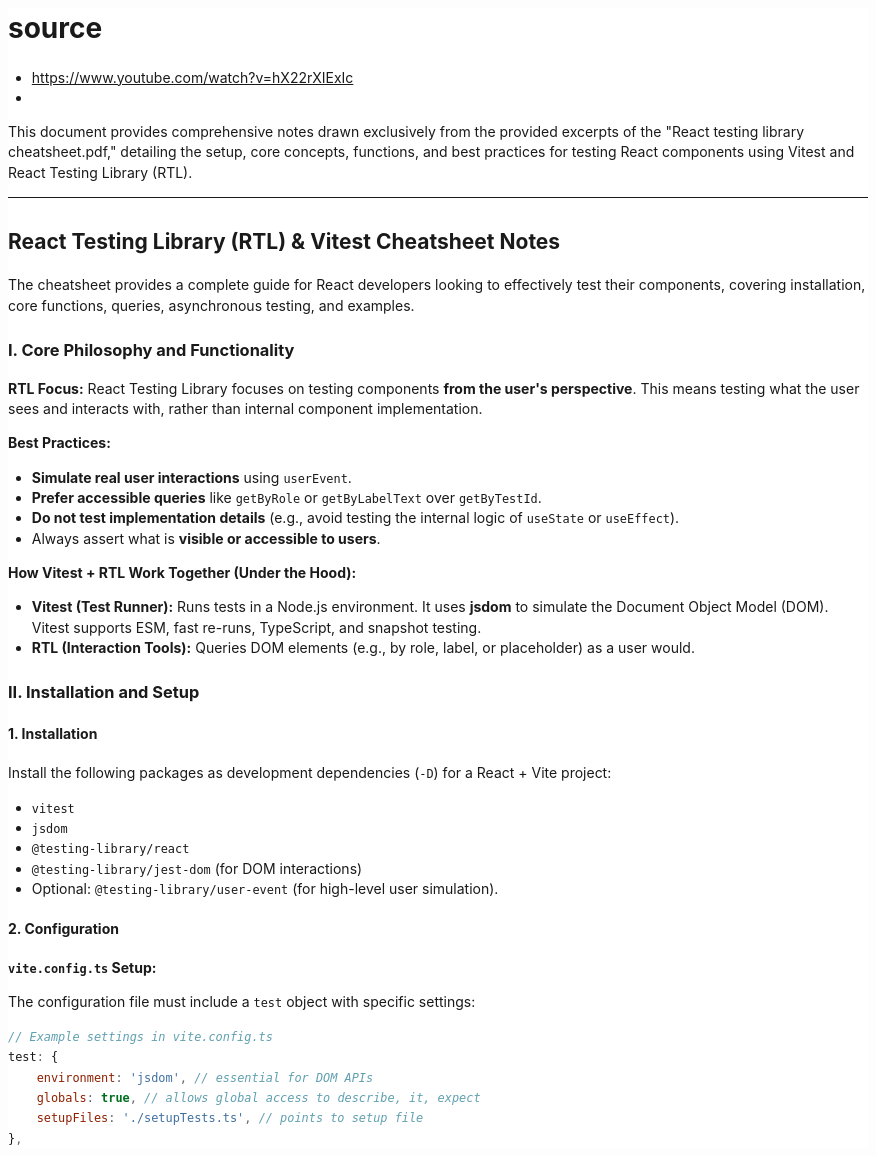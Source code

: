 # source
 - https://www.youtube.com/watch?v=hX22rXIExIc
 - 
This document provides comprehensive notes drawn exclusively from the provided excerpts of the "React testing library cheatsheet.pdf," detailing the setup, core concepts, functions, and best practices for testing React components using Vitest and React Testing Library (RTL).

***

## React Testing Library (RTL) & Vitest Cheatsheet Notes

The cheatsheet provides a complete guide for React developers looking to effectively test their components, covering installation, core functions, queries, asynchronous testing, and examples.

### I. Core Philosophy and Functionality

**RTL Focus:** React Testing Library focuses on testing components **from the user's perspective**. This means testing what the user sees and interacts with, rather than internal component implementation.

**Best Practices:**

*   **Simulate real user interactions** using `userEvent`.
*   **Prefer accessible queries** like `getByRole` or `getByLabelText` over `getByTestId`.
*   **Do not test implementation details** (e.g., avoid testing the internal logic of `useState` or `useEffect`).
*   Always assert what is **visible or accessible to users**.

**How Vitest + RTL Work Together (Under the Hood):**

*   **Vitest (Test Runner):** Runs tests in a Node.js environment. It uses **jsdom** to simulate the Document Object Model (DOM). Vitest supports ESM, fast re-runs, TypeScript, and snapshot testing.
*   **RTL (Interaction Tools):** Queries DOM elements (e.g., by role, label, or placeholder) as a user would.

### II. Installation and Setup

#### 1. Installation

Install the following packages as development dependencies (`-D`) for a React + Vite project:

*   `vitest`
*   `jsdom`
*   `@testing-library/react`
*   `@testing-library/jest-dom` (for DOM interactions)
*   Optional: `@testing-library/user-event` (for high-level user simulation).

#### 2. Configuration

**`vite.config.ts` Setup:**

The configuration file must include a `test` object with specific settings:

```javascript
// Example settings in vite.config.ts
test: {
    environment: 'jsdom', // essential for DOM APIs
    globals: true, // allows global access to describe, it, expect
    setupFiles: './setupTests.ts', // points to setup file
},
```

